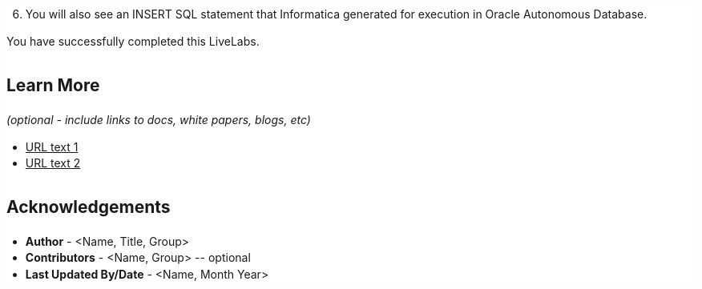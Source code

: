 6.	You will also see an INSERT SQL statement that Informatica generated for execution in Oracle Autonomous Database.

You have successfully completed this LiveLabs.

## Learn More

*(optional - include links to docs, white papers, blogs, etc)*

* [URL text 1](http://docs.oracle.com)
* [URL text 2](http://docs.oracle.com)

## Acknowledgements
* **Author** - <Name, Title, Group>
* **Contributors** -  <Name, Group> -- optional
* **Last Updated By/Date** - <Name, Month Year>
